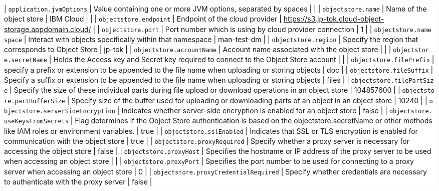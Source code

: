 | `application.jvmOptions`                                                   | Value containing one or more JVM options, separated by spaces                                                                                                                |                                                         |
| `objectstore.name`                                                         | Name of the object store                                                                                                                                                     | IBM Cloud                                               |
| 
| `objectstore.endpoint`                                                     | Endpoint of the cloud provider                                                                                                                                               | https://s3.jp-tok.cloud-object-storage.appdomain.cloud/ |
| `objectstore.port`                                                         | Port number which is using by cloud provider connection                                                                                                                      | 1                                                       |
| `objectstore.namespace`                                                    | Interact with objects specifically within that namespace                                                                                                                     | man-test-dm                                             |
| `objectstore.region`                                                       | Specify the region that corresponds to Object Store                                                                                                                          | jp-tok                                                  |
| `objectstore.accountName`                                                  | Account name associated with the object store                                                                                                                                |                                                         |
| `objectstore.secretName`                                                   | Holds the Access key and Secret key required to connect to the Object Store account                                                                                          |                                                         |
| `objectstore.filePrefix`                                                   | specify a prefix or extension to be appended to the file name when uploading or storing objects                                                                              | doc                                                     |
| `objectstore.fileSuffix`                                                   | Specify a suffix or extension to be appended to the file name when uploading or storing objects                                                                              | files                                                   |
| `objectstore.filePartSize`                                                 | Specify the size of these individual parts during file upload or download operations in an object store                                                                      | 104857600                                               |
| `objectstore.partBufferSize`                                               | Specify size of the buffer used for uploading or downloading parts of an object in an object store                                                                           | 10240                                                   |
| `objectstore.serverSideEncryption`                                         | Indicates whether server-side encryption is enabled for an object store                                                                                                      | false                                                   |
| `objectstore.useKeysFromSecrets`                                           | Flag determines if the Object Store authentication is based on the objectstore.secretName or other methods like IAM roles or environment variables.                          | true                                                    |
| `objectstore.sslEnabled`                                                   | Indicates that SSL or TLS encryption is enabled for communication with the object store                                                                                      | true                                                    |
| `objectstore.proxyRequired`                                                | Specify whether a proxy server is necessary for accessing the object store                                                                                                   | false                                                   |
| `objectstore.proxyHost`                                                    | Specifies the hostname or IP address of the proxy server to be used when accessing an object store                                                                           |                                                         |
| `objectstore.proxyPort`                                                    | Specifies the port number to be used for connecting to a proxy server when accessing an object store                                                                         | 0                                                       |
| `objectstore.proxyCredentialRequired`                                      | Specify whether credentials are necessary to authenticate with the proxy server                                                                                              | false                                                   |
